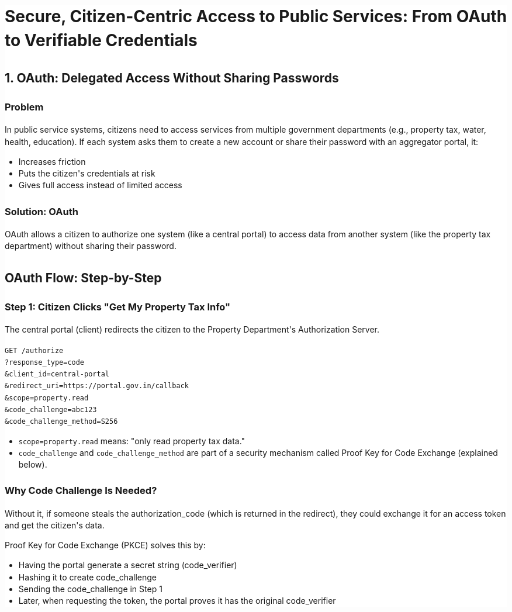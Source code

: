 # Secure, Citizen-Centric Access to Public Services: From OAuth to Verifiable Credentials

## 1. OAuth: Delegated Access Without Sharing Passwords

### Problem

In public service systems, citizens need to access services from multiple government departments (e.g., property tax, water, health, education). If each system asks them to create a new account or share their password with an aggregator portal, it:

- Increases friction
- Puts the citizen's credentials at risk
- Gives full access instead of limited access

### Solution: OAuth

OAuth allows a citizen to authorize one system (like a central portal) to access data from another system (like the property tax department) without sharing their password.

## OAuth Flow: Step-by-Step

### Step 1: Citizen Clicks "Get My Property Tax Info"

The central portal (client) redirects the citizen to the Property Department's Authorization Server.

```http
GET /authorize
?response_type=code
&client_id=central-portal
&redirect_uri=https://portal.gov.in/callback
&scope=property.read
&code_challenge=abc123
&code_challenge_method=S256
```

- `scope=property.read` means: "only read property tax data."
- `code_challenge` and `code_challenge_method` are part of a security mechanism called Proof Key for Code Exchange (explained below).

### Why Code Challenge Is Needed?

Without it, if someone steals the authorization_code (which is returned in the redirect), they could exchange it for an access token and get the citizen's data.

Proof Key for Code Exchange (PKCE) solves this by:

- Having the portal generate a secret string (code_verifier)
- Hashing it to create code_challenge
- Sending the code_challenge in Step 1
- Later, when requesting the token, the portal proves it has the original code_verifier
